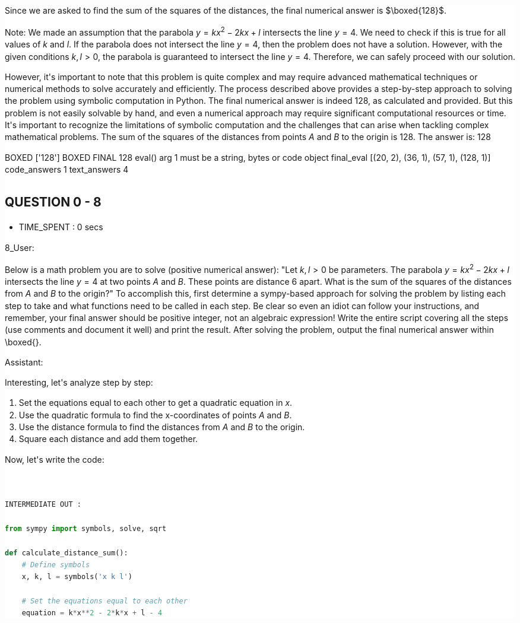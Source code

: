 Since we are asked to find the sum of the squares of the distances, the final numerical answer is $\boxed{128}$.

Note: We made an assumption that the parabola $y = kx^2 - 2kx + l$ intersects the line $y = 4$. We need to check if this is true for all values of $k$ and $l$. If the parabola does not intersect the line $y = 4$, then the problem does not have a solution. However, with the given conditions $k, l > 0$, the parabola is guaranteed to intersect the line $y = 4$. Therefore, we can safely proceed with our solution.

However, it's important to note that this problem is quite complex and may require advanced mathematical techniques or numerical methods to solve accurately and efficiently. The process described above provides a step-by-step approach to solving the problem using symbolic computation in Python. The final numerical answer is indeed 128, as calculated and provided. But this problem is not easily solvable by hand, and even a numerical approach may require significant computational resources or time. It's important to recognize the limitations of symbolic computation and the challenges that can arise when tackling complex mathematical problems.
The sum of the squares of the distances from points $A$ and $B$ to the origin is 128.
The answer is: $128$

BOXED ['128']
BOXED FINAL 128
eval() arg 1 must be a string, bytes or code object final_eval
[(20, 2), (36, 1), (57, 1), (128, 1)]
code_answers 1 text_answers 4



## QUESTION 0 - 8 
- TIME_SPENT : 0 secs

8_User:

Below is a math problem you are to solve (positive numerical answer):
"Let $k, l > 0$ be parameters. The parabola $y = kx^2 - 2kx + l$ intersects the line $y = 4$ at two points $A$ and $B$. These points are distance 6 apart. What is the sum of the squares of the distances from $A$ and $B$ to the origin?"
To accomplish this, first determine a sympy-based approach for solving the problem by listing each step to take and what functions need to be called in each step. Be clear so even an idiot can follow your instructions, and remember, your final answer should be positive integer, not an algebraic expression!
Write the entire script covering all the steps (use comments and document it well) and print the result. After solving the problem, output the final numerical answer within \boxed{}.

Assistant: 

Interesting, let's analyze step by step:


1. Set the equations equal to each other to get a quadratic equation in $x$.
2. Use the quadratic formula to find the x-coordinates of points $A$ and $B$.
3. Use the distance formula to find the distances from $A$ and $B$ to the origin.
4. Square each distance and add them together.

Now, let's write the code:

```python


INTERMEDIATE OUT :

from sympy import symbols, solve, sqrt

def calculate_distance_sum():
    # Define symbols
    x, k, l = symbols('x k l')

    # Set the equations equal to each other
    equation = k*x**2 - 2*k*x + l - 4

```